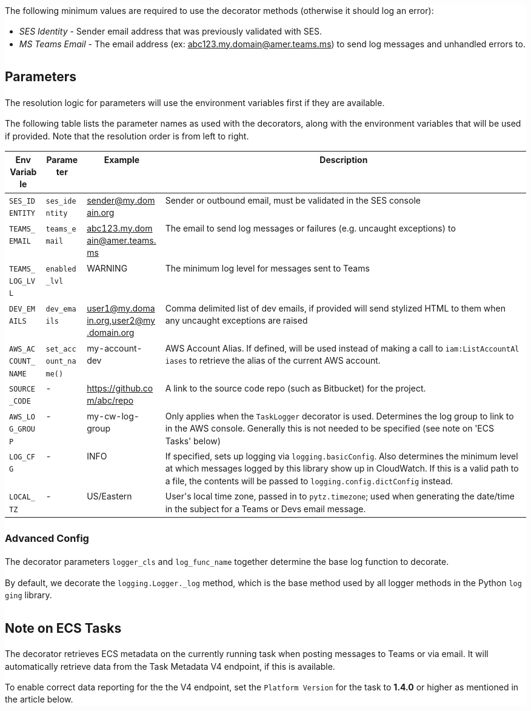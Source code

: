 The following minimum values are required to use the decorator methods (otherwise
it should log an error):

* _SES Identity_ - Sender email address that was previously validated with SES.
* _MS Teams Email_ - The email address (ex: abc123.my.domain@amer.teams.ms) to send
  log messages and unhandled errors to.

## Parameters

The resolution logic for parameters will use the environment variables
first if they are available.


The following table lists the parameter names as used with the decorators,
along with the environment variables that will be used if provided.
Note that the resolution order is from left to right.

| Env Variable | Parameter | Example | Description |
| --- | --- | --- | --- |
| `SES_IDENTITY` | `ses_identity` | sender@my.domain.org | Sender or outbound email, must be validated in the SES console |
| `TEAMS_EMAIL` | `teams_email` | abc123.my.domain@amer.teams.ms | The email to send log messages or failures (e.g. uncaught exceptions) to |
| `TEAMS_LOG_LVL` | `enabled_lvl` | WARNING | The minimum log level for messages sent to Teams |
| `DEV_EMAILS` | `dev_emails` | user1@my.domain.org,user2@my.domain.org | Comma delimited list of dev emails, if provided will send stylized HTML to them when any uncaught exceptions are raised |
| `AWS_ACCOUNT_NAME` | `set_account_name()` | my-account-dev | AWS Account Alias. If defined, will be used instead of making a call to `iam:ListAccountAliases` to retrieve the alias of the current AWS account. |
| `SOURCE_CODE` | - | https://github.com/abc/repo | A link to the source code repo (such as Bitbucket) for the project. |
| `AWS_LOG_GROUP` | - | my-cw-log-group | Only applies when the `TaskLogger` decorator is used. Determines the log group to link to in the AWS console. Generally this is not needed to be specified (see note on 'ECS Tasks' below) |
| `LOG_CFG` | - | INFO | If specified, sets up logging via `logging.basicConfig`. Also determines the minimum level at which messages logged by this library show up in CloudWatch. If this is a valid path to a file, the contents will be passed to `logging.config.dictConfig` instead. 
| `LOCAL_TZ` | - | US/Eastern | User's local time zone, passed in to `pytz.timezone`; used when generating the date/time in the subject for a Teams or Devs email message.

### Advanced Config

The decorator parameters `logger_cls` and `log_func_name` together determine the base log
function to decorate.

By default, we decorate the `logging.Logger._log`
method, which is the base method used by all logger methods in the Python `logging` library.

## Note on ECS Tasks

The decorator retrieves ECS metadata on the currently running task
when posting messages to Teams or via email. It will automatically
retrieve data from the Task Metadata V4 endpoint, if this is
available.

To enable correct data reporting for the the V4 endpoint,
set the `Platform Version` for the task to **1.4.0** or higher as
mentioned in the article below.
